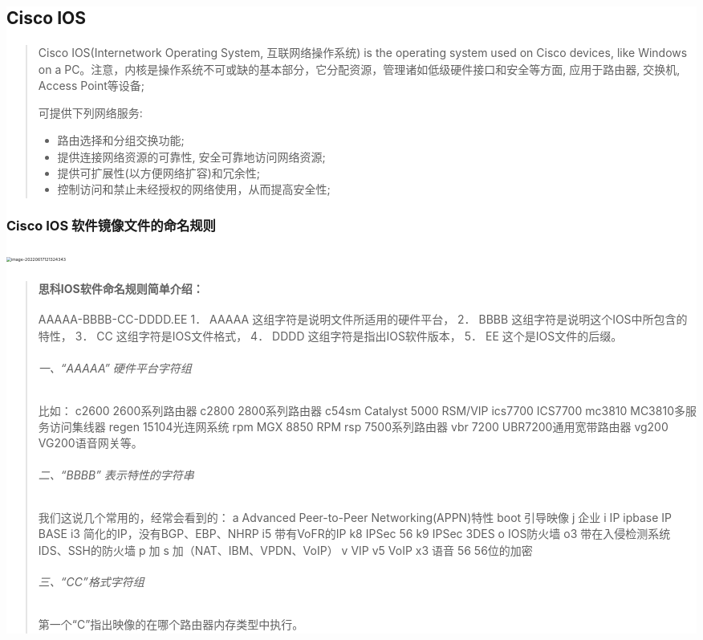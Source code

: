 ## Cisco IOS

>   Cisco IOS(Internetwork Operating System, 互联网络操作系统) is the operating system used on Cisco devices, like Windows on a PC。注意，内核是操作系统不可或缺的基本部分，它分配资源，管理诸如低级硬件接口和安全等方面, 应用于路由器, 交换机, Access Point等设备;
>   
>可提供下列网络服务:
>   
>-   路由选择和分组交换功能;
>   -   提供连接网络资源的可靠性, 安全可靠地访问网络资源;
>   -   提供可扩展性(以方便网络扩容)和冗余性;
>   -   控制访问和禁止未经授权的网络使用，从而提高安全性;

### Cisco IOS 软件镜像文件的命名规则

<img src="https://cdn.jsdelivr.net/gh/Wolfxin/MyPicGo/img/image-20220617121324343.png" alt="image-20220617121324343" style="zoom:37%;" />

>   #### 思科IOS软件命名规则简单介绍：
>
>   AAAAA-BBBB-CC-DDDD.EE
>   1．  AAAAA    这组字符是说明文件所适用的硬件平台，
>   2．  BBBB       这组字符是说明这个IOS中所包含的特性，
>   3．  CC           这组字符是IOS文件格式，
>   4．  DDDD     这组字符是指出IOS软件版本，
>   5．  EE           这个是IOS文件的后缀。
>
>   ###### 一、“AAAAA”  硬件平台字符组
>
>   比如：
>   	c2600            2600系列路由器
>   	c2800            2800系列路由器
>   	c54sm            Catalyst 5000 RSM/VIP
>   	ics7700          ICS7700
>   	mc3810          MC3810多服务访问集线器
>   	regen             15104光连网系统
>   	rpm               MGX 8850 RPM
>   	rsp               7500系列路由器
>   	vbr 7200        UBR7200通用宽带路由器
>   	vg200            VG200语音网关等。
>
>   ###### 二、“BBBB” 表示特性的字符串
>
>   我们这说几个常用的，经常会看到的：
>    a          Advanced Peer-to-Peer Networking(APPN)特性
>    boot        引导映像
>    j             企业
>    i             IP
>    ipbase    IP BASE
>    i3            简化的IP，没有BGP、EBP、NHRP
>    i5            带有VoFR的IP
>    k8           IPSec 56
>    k9           IPSec 3DES
>    o            IOS防火墙
>    o3           带在入侵检测系统IDS、SSH的防火墙
>    p            加
>    s             加（NAT、IBM、VPDN、VoIP）
>    v            VIP
>    v5           VoIP
>    x3           语音
>   	56          56位的加密
>
>   ###### 三、“CC”格式字符组
>
>   第一个“C”指出映像的在哪个路由器内存类型中执行。